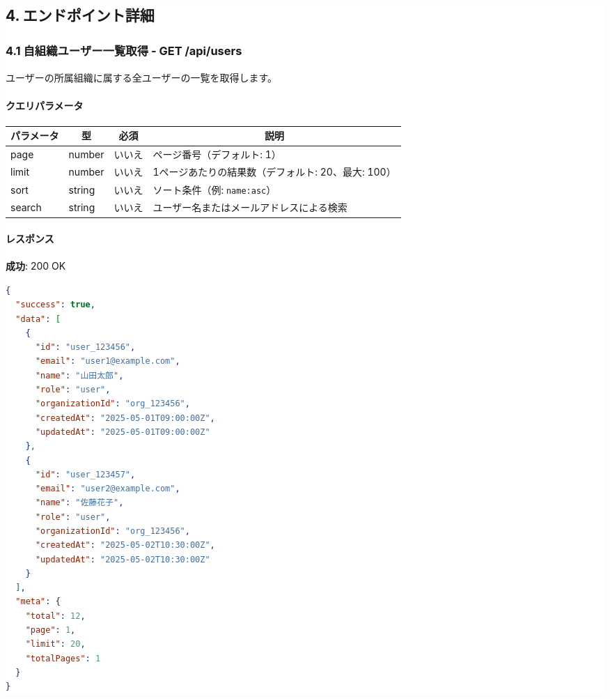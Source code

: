 ## 4. エンドポイント詳細

### 4.1 自組織ユーザー一覧取得 - GET /api/users

ユーザーの所属組織に属する全ユーザーの一覧を取得します。

#### クエリパラメータ

| パラメータ | 型 | 必須 | 説明 |
|----------|-----|------|------|
| page | number | いいえ | ページ番号（デフォルト: 1） |
| limit | number | いいえ | 1ページあたりの結果数（デフォルト: 20、最大: 100） |
| sort | string | いいえ | ソート条件（例: `name:asc`） |
| search | string | いいえ | ユーザー名またはメールアドレスによる検索 |

#### レスポンス

**成功**: 200 OK
```json
{
  "success": true,
  "data": [
    {
      "id": "user_123456",
      "email": "user1@example.com",
      "name": "山田太郎",
      "role": "user",
      "organizationId": "org_123456",
      "createdAt": "2025-05-01T09:00:00Z",
      "updatedAt": "2025-05-01T09:00:00Z"
    },
    {
      "id": "user_123457",
      "email": "user2@example.com",
      "name": "佐藤花子",
      "role": "user",
      "organizationId": "org_123456",
      "createdAt": "2025-05-02T10:30:00Z",
      "updatedAt": "2025-05-02T10:30:00Z"
    }
  ],
  "meta": {
    "total": 12,
    "page": 1,
    "limit": 20,
    "totalPages": 1
  }
}
```
